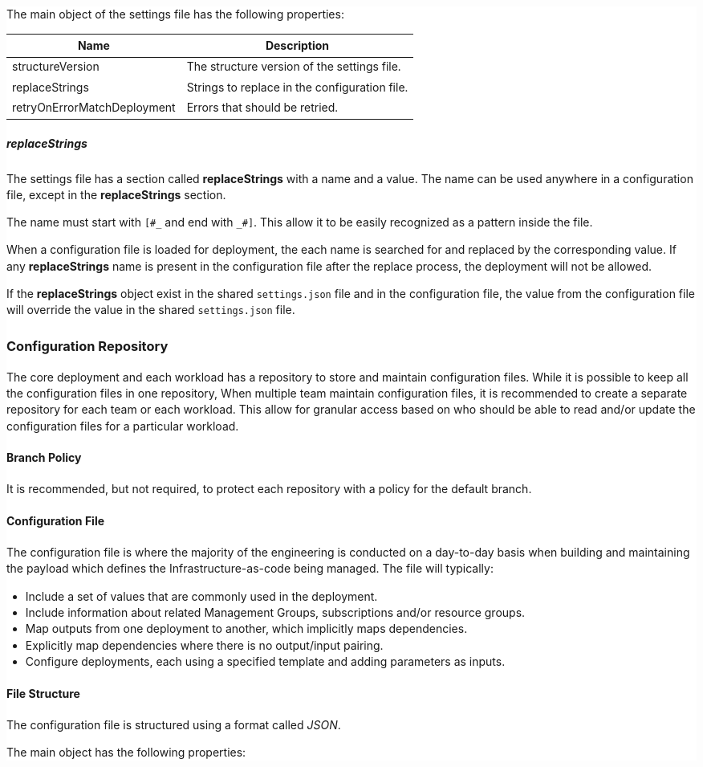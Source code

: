 The main object of the settings file has the following properties:

|Name|Description|
|---|---|
|structureVersion|The structure version of the settings file.
|replaceStrings|Strings to replace in the configuration file.
|retryOnErrorMatchDeployment|Errors that should be retried.

##### replaceStrings

The settings file has a section called **replaceStrings** with a name and a value. The name can be used anywhere in a configuration file, except in the **replaceStrings** section.

The name must start with `[#_` and end with `_#]`. This allow it to be easily recognized as a pattern inside the file.

When a configuration file is loaded for deployment, the each name is searched for and replaced by the corresponding value. If any **replaceStrings** name is present in the configuration file after the replace process, the deployment will not be allowed.

If the **replaceStrings** object exist in the shared `settings.json` file and in the configuration file, the value from the configuration file will override the value in the shared `settings.json` file.

### Configuration Repository

The core deployment and each workload has a repository to store and maintain configuration files. While it is possible to keep all the configuration files in one repository, When multiple team maintain configuration files, it is recommended to create a separate repository for each team or each workload. This allow for granular access based on who should be able to read and/or update the configuration files for a particular workload.

#### Branch Policy

It is recommended, but not required, to protect each repository with a policy for the default branch.

#### Configuration File

The configuration file is where the majority of the engineering is conducted on a day-to-day basis when building and maintaining the payload which defines the Infrastructure-as-code being managed. The file will typically:

* Include a set of values that are commonly used in the deployment.
* Include information about related Management Groups, subscriptions and/or resource groups.
* Map outputs from one deployment to another, which implicitly maps dependencies.
* Explicitly map dependencies where there is no output/input pairing.
* Configure deployments, each using a specified template and adding parameters as inputs.

#### File Structure

The configuration file is structured using a format called *JSON*.

The main object has the following properties:
